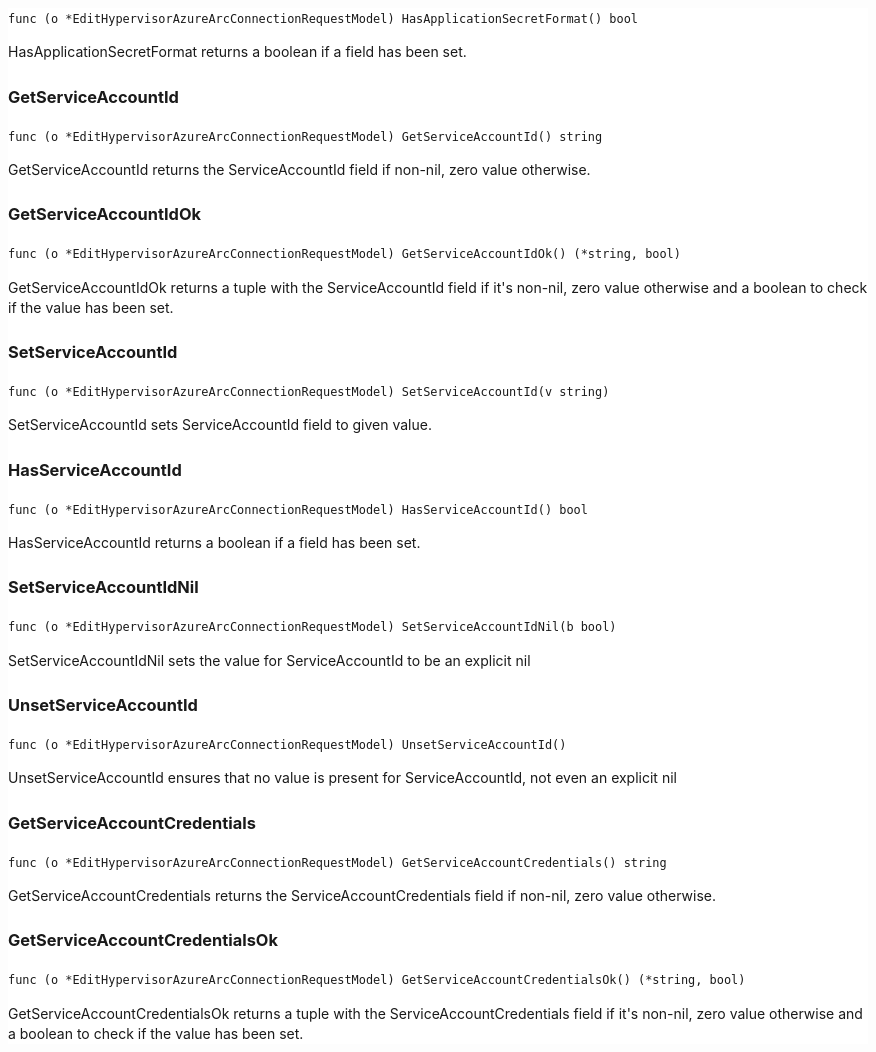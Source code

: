 `func (o *EditHypervisorAzureArcConnectionRequestModel) HasApplicationSecretFormat() bool`

HasApplicationSecretFormat returns a boolean if a field has been set.

### GetServiceAccountId

`func (o *EditHypervisorAzureArcConnectionRequestModel) GetServiceAccountId() string`

GetServiceAccountId returns the ServiceAccountId field if non-nil, zero value otherwise.

### GetServiceAccountIdOk

`func (o *EditHypervisorAzureArcConnectionRequestModel) GetServiceAccountIdOk() (*string, bool)`

GetServiceAccountIdOk returns a tuple with the ServiceAccountId field if it's non-nil, zero value otherwise
and a boolean to check if the value has been set.

### SetServiceAccountId

`func (o *EditHypervisorAzureArcConnectionRequestModel) SetServiceAccountId(v string)`

SetServiceAccountId sets ServiceAccountId field to given value.

### HasServiceAccountId

`func (o *EditHypervisorAzureArcConnectionRequestModel) HasServiceAccountId() bool`

HasServiceAccountId returns a boolean if a field has been set.

### SetServiceAccountIdNil

`func (o *EditHypervisorAzureArcConnectionRequestModel) SetServiceAccountIdNil(b bool)`

 SetServiceAccountIdNil sets the value for ServiceAccountId to be an explicit nil

### UnsetServiceAccountId
`func (o *EditHypervisorAzureArcConnectionRequestModel) UnsetServiceAccountId()`

UnsetServiceAccountId ensures that no value is present for ServiceAccountId, not even an explicit nil
### GetServiceAccountCredentials

`func (o *EditHypervisorAzureArcConnectionRequestModel) GetServiceAccountCredentials() string`

GetServiceAccountCredentials returns the ServiceAccountCredentials field if non-nil, zero value otherwise.

### GetServiceAccountCredentialsOk

`func (o *EditHypervisorAzureArcConnectionRequestModel) GetServiceAccountCredentialsOk() (*string, bool)`

GetServiceAccountCredentialsOk returns a tuple with the ServiceAccountCredentials field if it's non-nil, zero value otherwise
and a boolean to check if the value has been set.
